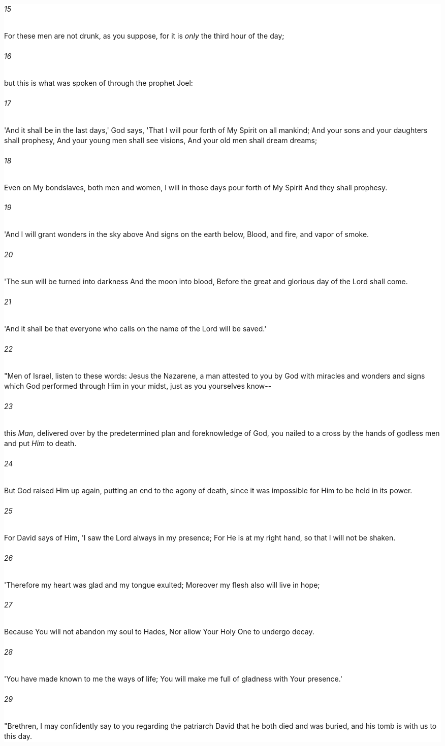 ###### 15 
For these men are not drunk, as you suppose, for it is _only_ the third hour of the day; 

###### 16 
but this is what was spoken of through the prophet Joel: 

###### 17 
'And it shall be in the last days,' God says, 'That I will pour forth of My Spirit on all mankind; And your sons and your daughters shall prophesy, And your young men shall see visions, And your old men shall dream dreams; 

###### 18 
Even on My bondslaves, both men and women, I will in those days pour forth of My Spirit And they shall prophesy. 

###### 19 
'And I will grant wonders in the sky above And signs on the earth below, Blood, and fire, and vapor of smoke. 

###### 20 
'The sun will be turned into darkness And the moon into blood, Before the great and glorious day of the Lord shall come. 

###### 21 
'And it shall be that everyone who calls on the name of the Lord will be saved.' 

###### 22 
"Men of Israel, listen to these words: Jesus the Nazarene, a man attested to you by God with miracles and wonders and signs which God performed through Him in your midst, just as you yourselves know-- 

###### 23 
this _Man_, delivered over by the predetermined plan and foreknowledge of God, you nailed to a cross by the hands of godless men and put _Him_ to death. 

###### 24 
But God raised Him up again, putting an end to the agony of death, since it was impossible for Him to be held in its power. 

###### 25 
For David says of Him, 'I saw the Lord always in my presence; For He is at my right hand, so that I will not be shaken. 

###### 26 
'Therefore my heart was glad and my tongue exulted; Moreover my flesh also will live in hope; 

###### 27 
Because You will not abandon my soul to Hades, Nor allow Your Holy One to undergo decay. 

###### 28 
'You have made known to me the ways of life; You will make me full of gladness with Your presence.' 

###### 29 
"Brethren, I may confidently say to you regarding the patriarch David that he both died and was buried, and his tomb is with us to this day. 
